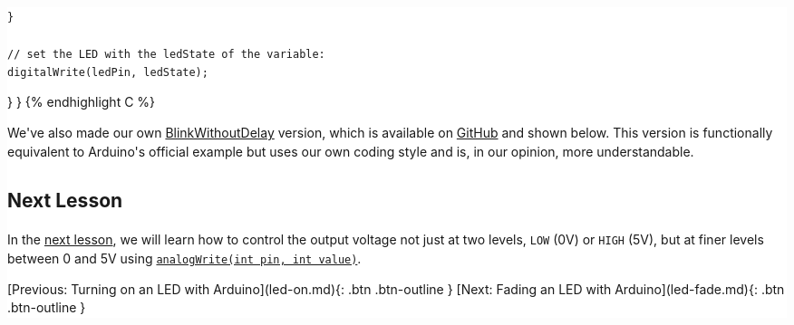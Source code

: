     }

    // set the LED with the ledState of the variable:
    digitalWrite(ledPin, ledState);
  }
}
{% endhighlight C %}

We've also made our own [BlinkWithoutDelay](https://github.com/makeabilitylab/arduino/blob/master/Basics/digitalWrite/BlinkWithoutDelay/BlinkWithoutDelay.ino) version, which is available on [GitHub](https://github.com/makeabilitylab/arduino/blob/master/Basics/digitalWrite/BlinkWithoutDelay/BlinkWithoutDelay.ino) and shown below. This version is functionally equivalent to Arduino's official example but uses our own coding style and is, in our opinion, more understandable.

<script src="https://gist-it.appspot.com/https://github.com/makeabilitylab/arduino/blob/master/Basics/digitalWrite/BlinkWithoutDelay/BlinkWithoutDelay.ino?footer=minimal"></script>

## Next Lesson

In the [next lesson](led-fade.md), we will learn how to control the output voltage not just at two levels, `LOW` (0V) or `HIGH` (5V), but at finer levels between 0 and 5V using [`analogWrite(int pin, int value)`](https://www.arduino.cc/reference/en/language/functions/analog-io/analogwrite/).

<span class="fs-6">
[Previous: Turning on an LED with Arduino](led-on.md){: .btn .btn-outline }
[Next: Fading an LED with Arduino](led-fade.md){: .btn .btn-outline }
</span>
